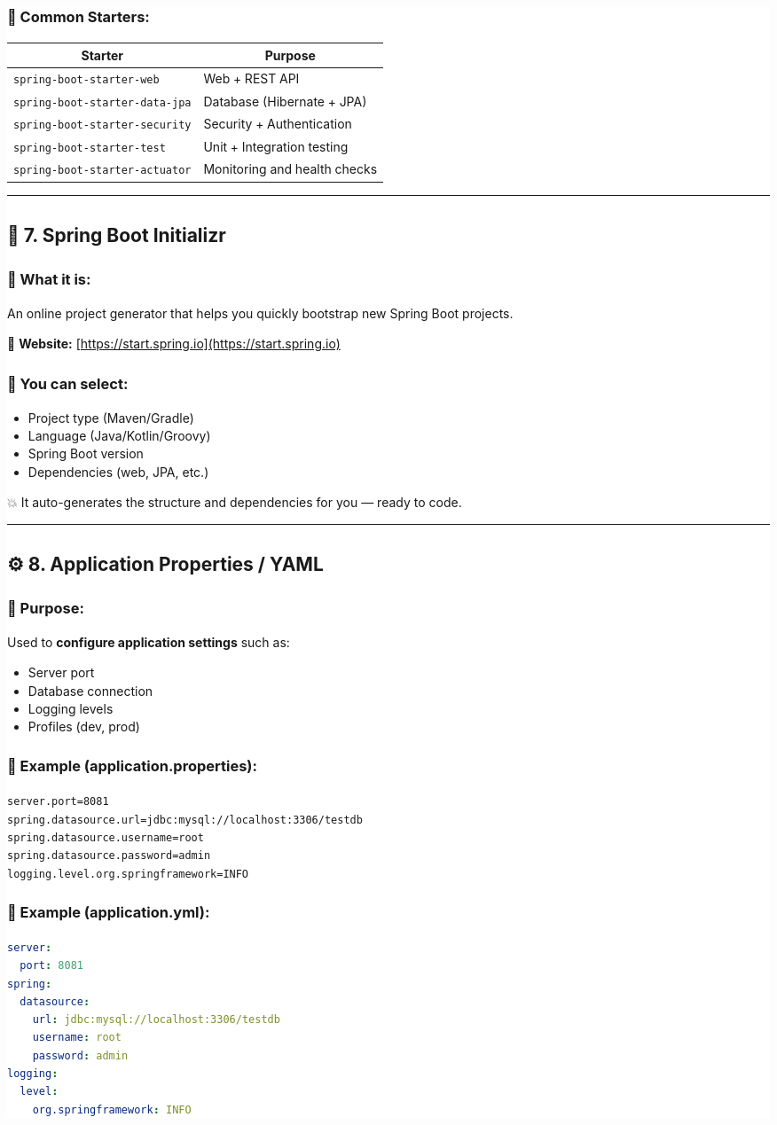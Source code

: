 ### 🔹 Common Starters:
| Starter | Purpose |
|----------|----------|
| `spring-boot-starter-web` | Web + REST API |
| `spring-boot-starter-data-jpa` | Database (Hibernate + JPA) |
| `spring-boot-starter-security` | Security + Authentication |
| `spring-boot-starter-test` | Unit + Integration testing |
| `spring-boot-starter-actuator` | Monitoring and health checks |

---

## 🧮 7. Spring Boot Initializr

### 🔹 What it is:
An online project generator that helps you quickly bootstrap new Spring Boot projects.

🔗 **Website:** [https://start.spring.io](https://start.spring.io)

### 🔹 You can select:
- Project type (Maven/Gradle)
- Language (Java/Kotlin/Groovy)
- Spring Boot version
- Dependencies (web, JPA, etc.)

💥 It auto-generates the structure and dependencies for you — ready to code.

---

## ⚙️ 8. Application Properties / YAML

### 🔹 Purpose:
Used to **configure application settings** such as:
- Server port
- Database connection
- Logging levels
- Profiles (dev, prod)

### 🔹 Example (application.properties):
```properties
server.port=8081
spring.datasource.url=jdbc:mysql://localhost:3306/testdb
spring.datasource.username=root
spring.datasource.password=admin
logging.level.org.springframework=INFO
```

### 🔹 Example (application.yml):
```yaml
server:
  port: 8081
spring:
  datasource:
    url: jdbc:mysql://localhost:3306/testdb
    username: root
    password: admin
logging:
  level:
    org.springframework: INFO
```
